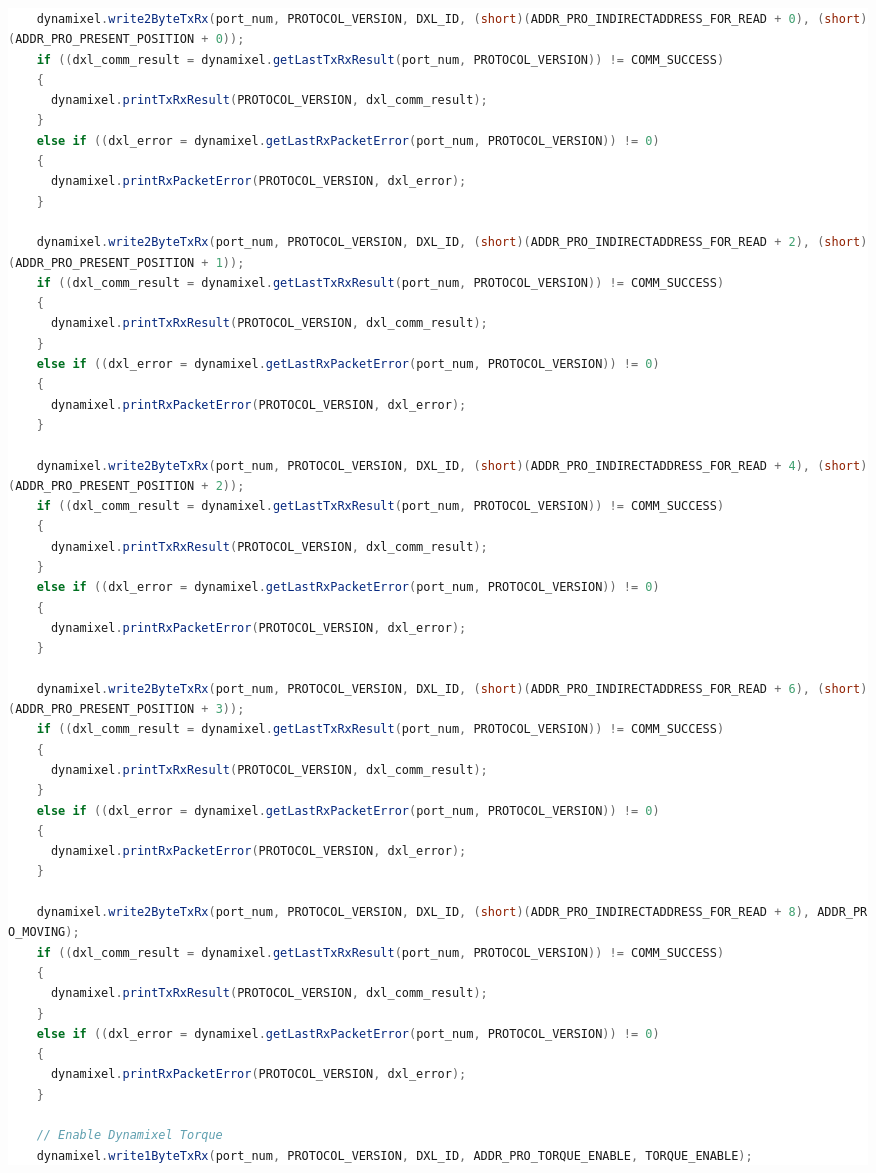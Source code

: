 ``` java
    dynamixel.write2ByteTxRx(port_num, PROTOCOL_VERSION, DXL_ID, (short)(ADDR_PRO_INDIRECTADDRESS_FOR_READ + 0), (short)(ADDR_PRO_PRESENT_POSITION + 0));
    if ((dxl_comm_result = dynamixel.getLastTxRxResult(port_num, PROTOCOL_VERSION)) != COMM_SUCCESS)
    {
      dynamixel.printTxRxResult(PROTOCOL_VERSION, dxl_comm_result);
    }
    else if ((dxl_error = dynamixel.getLastRxPacketError(port_num, PROTOCOL_VERSION)) != 0)
    {
      dynamixel.printRxPacketError(PROTOCOL_VERSION, dxl_error);
    }

    dynamixel.write2ByteTxRx(port_num, PROTOCOL_VERSION, DXL_ID, (short)(ADDR_PRO_INDIRECTADDRESS_FOR_READ + 2), (short)(ADDR_PRO_PRESENT_POSITION + 1));
    if ((dxl_comm_result = dynamixel.getLastTxRxResult(port_num, PROTOCOL_VERSION)) != COMM_SUCCESS)
    {
      dynamixel.printTxRxResult(PROTOCOL_VERSION, dxl_comm_result);
    }
    else if ((dxl_error = dynamixel.getLastRxPacketError(port_num, PROTOCOL_VERSION)) != 0)
    {
      dynamixel.printRxPacketError(PROTOCOL_VERSION, dxl_error);
    }

    dynamixel.write2ByteTxRx(port_num, PROTOCOL_VERSION, DXL_ID, (short)(ADDR_PRO_INDIRECTADDRESS_FOR_READ + 4), (short)(ADDR_PRO_PRESENT_POSITION + 2));
    if ((dxl_comm_result = dynamixel.getLastTxRxResult(port_num, PROTOCOL_VERSION)) != COMM_SUCCESS)
    {
      dynamixel.printTxRxResult(PROTOCOL_VERSION, dxl_comm_result);
    }
    else if ((dxl_error = dynamixel.getLastRxPacketError(port_num, PROTOCOL_VERSION)) != 0)
    {
      dynamixel.printRxPacketError(PROTOCOL_VERSION, dxl_error);
    }

    dynamixel.write2ByteTxRx(port_num, PROTOCOL_VERSION, DXL_ID, (short)(ADDR_PRO_INDIRECTADDRESS_FOR_READ + 6), (short)(ADDR_PRO_PRESENT_POSITION + 3));
    if ((dxl_comm_result = dynamixel.getLastTxRxResult(port_num, PROTOCOL_VERSION)) != COMM_SUCCESS)
    {
      dynamixel.printTxRxResult(PROTOCOL_VERSION, dxl_comm_result);
    }
    else if ((dxl_error = dynamixel.getLastRxPacketError(port_num, PROTOCOL_VERSION)) != 0)
    {
      dynamixel.printRxPacketError(PROTOCOL_VERSION, dxl_error);
    }

    dynamixel.write2ByteTxRx(port_num, PROTOCOL_VERSION, DXL_ID, (short)(ADDR_PRO_INDIRECTADDRESS_FOR_READ + 8), ADDR_PRO_MOVING);
    if ((dxl_comm_result = dynamixel.getLastTxRxResult(port_num, PROTOCOL_VERSION)) != COMM_SUCCESS)
    {
      dynamixel.printTxRxResult(PROTOCOL_VERSION, dxl_comm_result);
    }
    else if ((dxl_error = dynamixel.getLastRxPacketError(port_num, PROTOCOL_VERSION)) != 0)
    {
      dynamixel.printRxPacketError(PROTOCOL_VERSION, dxl_error);
    }

    // Enable Dynamixel Torque
    dynamixel.write1ByteTxRx(port_num, PROTOCOL_VERSION, DXL_ID, ADDR_PRO_TORQUE_ENABLE, TORQUE_ENABLE);
```